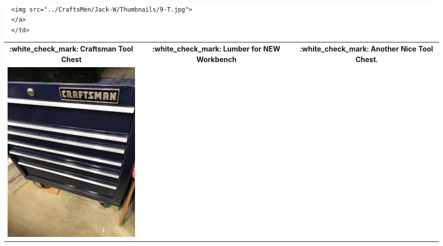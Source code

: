       <img src="../CraftsMen/Jack-W/Thumbnails/9-T.jpg">
      </a>
      </td>
  </tr>
 </table>

<table>
  <tr>
    <th>:white_check_mark:  Craftsman Tool Chest</td>
    <th>:white_check_mark:  Lumber for NEW Workbench</td>
    <th>:white_check_mark:  Another Nice Tool Chest.</td>
  </tr>
  <tr>
      <td valign="top">
      <a href="../CraftsMen/Jack-W/10.jpeg">
      <img src="../CraftsMen/Jack-W/Thumbnails/10-T.jpg">
      </a>
      </td>
      <td valign="top">
      <a href="../CraftsMen/Jack-W/11.jpg">